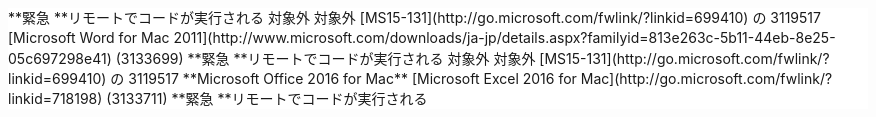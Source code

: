 </td>
<td style="border:1px solid black;">
**緊急  
**リモートでコードが実行される

</td>
<td style="border:1px solid black;">
対象外

</td>
<td style="border:1px solid black;">
対象外

</td>
<td style="border:1px solid black;">
[MS15-131](http://go.microsoft.com/fwlink/?linkid=699410) の 3119517

</td>
</tr>
<tr>
<td style="border:1px solid black;">
[Microsoft Word for Mac 2011](http://www.microsoft.com/downloads/ja-jp/details.aspx?familyid=813e263c-5b11-44eb-8e25-05c697298e41)  
(3133699)

</td>
<td style="border:1px solid black;">
**緊急  
**リモートでコードが実行される

</td>
<td style="border:1px solid black;">
対象外

</td>
<td style="border:1px solid black;">
対象外

</td>
<td style="border:1px solid black;">
[MS15-131](http://go.microsoft.com/fwlink/?linkid=699410) の 3119517

</td>
</tr>
<tr>
<td style="border:1px solid black;" colspan="5">
**Microsoft Office 2016 for Mac**

</td>
</tr>
<tr>
<td style="border:1px solid black;">
[Microsoft Excel 2016 for Mac](http://go.microsoft.com/fwlink/?linkid=718198)  
(3133711)

</td>
<td style="border:1px solid black;">
**緊急  
**リモートでコードが実行される
